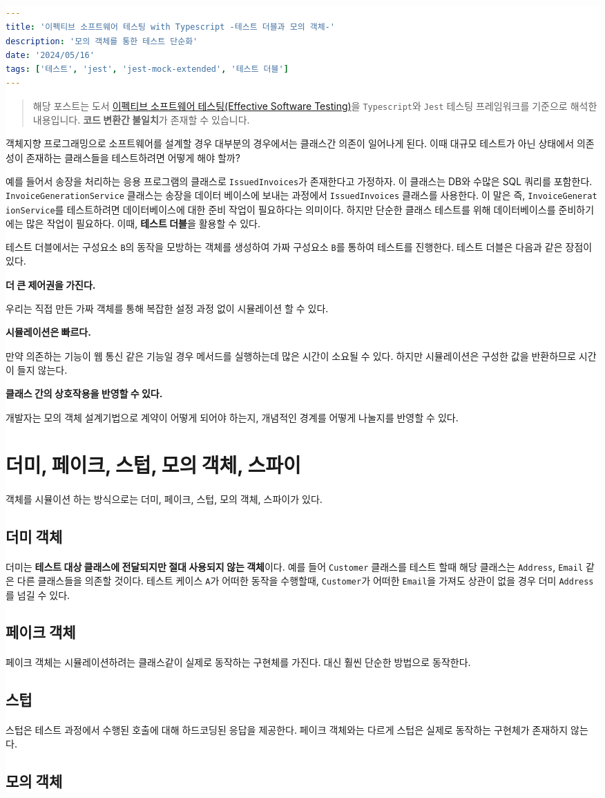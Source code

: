 ```yaml
---
title: '이펙티브 소프트웨어 테스팅 with Typescript -테스트 더블과 모의 객체-'
description: '모의 객체를 통한 테스트 단순화'
date: '2024/05/16'
tags: ['테스트', 'jest', 'jest-mock-extended', '테스트 더블']
---
```


> 해당 포스트는 도서 [이펙티브 소프트웨어 테스팅(Effective Software Testing)](https://www.effective-software-testing.com)을 `Typescript`와 `Jest` 테스팅 프레임워크를 기준으로 해석한 내용입니다. **코드 변환간 불일치**가 존재할 수 있습니다.

객체지향 프로그래밍으로 소프트웨어를 설계할 경우 대부분의 경우에서는 클래스간 의존이 일어나게 된다. 이때 대규모 테스트가 아닌 상태에서 의존성이 존재하는 클래스들을 테스트하려면 어떻게 해야 할까?

예를 들어서 송장을 처리하는 응용 프로그램의 클래스로 `IssuedInvoices`가 존재한다고 가정하자. 이 클래스는 DB와 수많은 SQL 쿼리를 포함한다. `InvoiceGenerationService` 클래스는 송장을 데이터 베이스에 보내는 과정에서 `IssuedInvoices` 클래스를 사용한다. 이 말은 즉, `InvoiceGenerationService`를 테스트하려면 데이터베이스에 대한 준비 작업이 필요하다는 의미이다. 하지만 단순한 클래스 테스트를 위해 데이터베이스를 준비하기에는 많은 작업이 필요하다. 이때, **테스트 더블**을 활용할 수 있다.

테스트 더블에서는 구성요소 `B`의 동작을 모방하는 객체를 생성하여 가짜 구성요소 `B`를 통하여 테스트를 진행한다. 테스트 더블은 다음과 같은 장점이 있다.

**더 큰 제어권을 가진다.**

우리는 직접 만든 가짜 객체를 통해 복잡한 설정 과정 없이 시뮬레이션 할 수 있다.

**시뮬레이션은 빠르다.**

만약 의존하는 기능이 웹 통신 같은 기능일 경우 메서드를 실행하는데 많은 시간이 소요될 수 있다. 하지만 시뮬레이션은 구성한 값을 반환하므로 시간이 들지 않는다.

**클래스 간의 상호작용을 반영할 수 있다.**

개발자는 모의 객체 설계기법으로 계약이 어떻게 되어야 하는지, 개념적인 경계를 어떻게 나눌지를 반영할 수 있다.

# 더미, 페이크, 스텁, 모의 객체, 스파이

객체를 시뮬이션 하는 방식으로는 더미, 페이크, 스텁, 모의 객체, 스파이가 있다.

## 더미 객체

더미는 **테스트 대상 클래스에 전달되지만 절대 사용되지 않는 객체**이다. 예를 들어 `Customer` 클래스를 테스트 할때 해당 클래스는 `Address`, `Email` 같은 다른 클래스들을 의존할 것이다. 테스트 케이스 `A`가 어떠한 동작을 수행할때, `Customer`가 어떠한 `Email`을 가져도 상관이 없을 경우 더미 `Address`를 넘길 수 있다.

## 페이크 객체

페이크 객체는 시뮬레이션하려는 클래스같이 실제로 동작하는 구현체를 가진다. 대신 훨씬 단순한 방법으로 동작한다.

## 스텁

스텁은 테스트 과정에서 수행된 호출에 대해 하드코딩된 응답을 제공한다. 페이크 객체와는 다르게 스텁은 실제로 동작하는 구현체가 존재하지 않는다.

## 모의 객체
